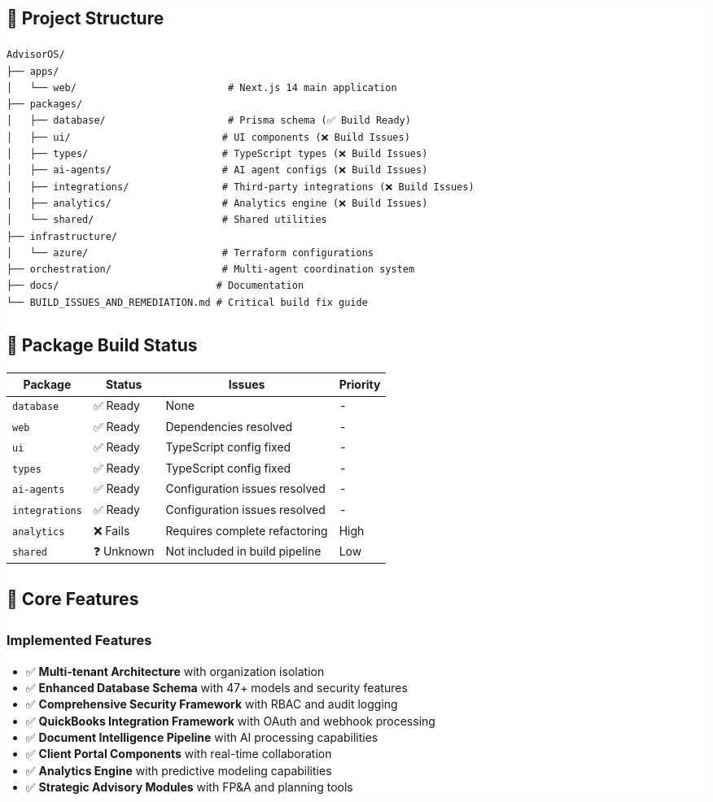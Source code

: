 ## 📁 Project Structure

```
AdvisorOS/
├── apps/
│   └── web/                          # Next.js 14 main application
├── packages/
│   ├── database/                     # Prisma schema (✅ Build Ready)
│   ├── ui/                          # UI components (❌ Build Issues)
│   ├── types/                       # TypeScript types (❌ Build Issues)
│   ├── ai-agents/                   # AI agent configs (❌ Build Issues)
│   ├── integrations/                # Third-party integrations (❌ Build Issues)
│   ├── analytics/                   # Analytics engine (❌ Build Issues)
│   └── shared/                      # Shared utilities
├── infrastructure/
│   └── azure/                       # Terraform configurations
├── orchestration/                   # Multi-agent coordination system
├── docs/                           # Documentation
└── BUILD_ISSUES_AND_REMEDIATION.md # Critical build fix guide
```

## 🔧 Package Build Status

| Package | Status | Issues | Priority |
|---------|--------|--------|----------|
| `database` | ✅ Ready | None | - |
| `web` | ✅ Ready | Dependencies resolved | - |
| `ui` | ✅ Ready | TypeScript config fixed | - |
| `types` | ✅ Ready | TypeScript config fixed | - |
| `ai-agents` | ✅ Ready | Configuration issues resolved | - |
| `integrations` | ✅ Ready | Configuration issues resolved | - |
| `analytics` | ❌ Fails | Requires complete refactoring | High |
| `shared` | ❓ Unknown | Not included in build pipeline | Low |

## 🚀 Core Features

### Implemented Features
- ✅ **Multi-tenant Architecture** with organization isolation
- ✅ **Enhanced Database Schema** with 47+ models and security features
- ✅ **Comprehensive Security Framework** with RBAC and audit logging
- ✅ **QuickBooks Integration Framework** with OAuth and webhook processing
- ✅ **Document Intelligence Pipeline** with AI processing capabilities
- ✅ **Client Portal Components** with real-time collaboration
- ✅ **Analytics Engine** with predictive modeling capabilities
- ✅ **Strategic Advisory Modules** with FP&A and planning tools
